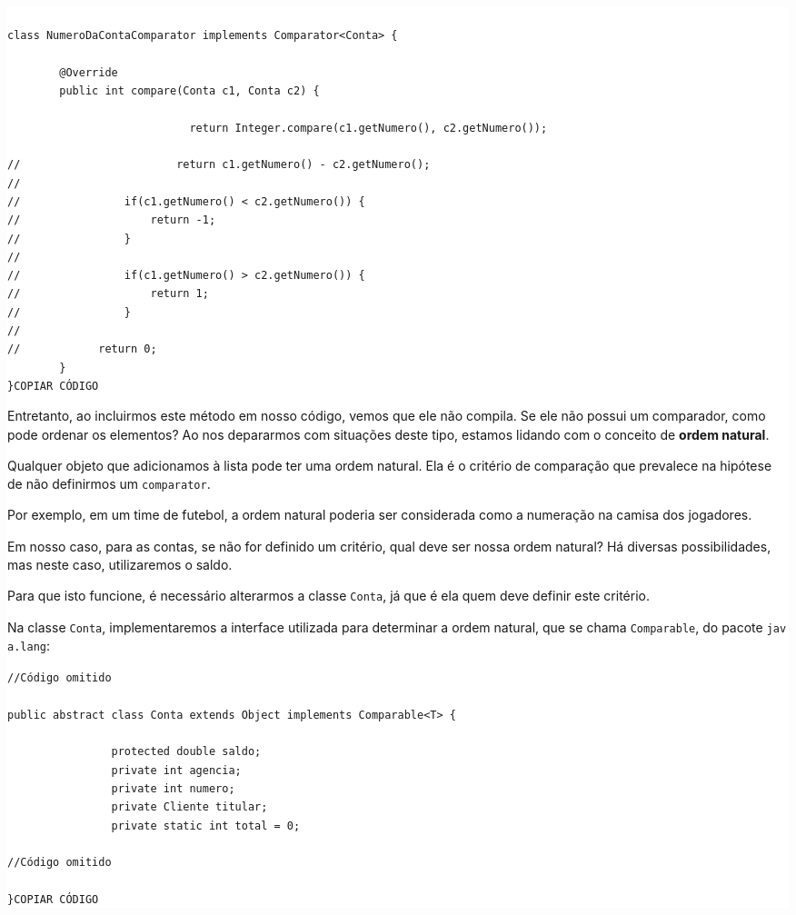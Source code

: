```

class NumeroDaContaComparator implements Comparator<Conta> {

        @Override
        public int compare(Conta c1, Conta c2) {

                            return Integer.compare(c1.getNumero(), c2.getNumero());

//                        return c1.getNumero() - c2.getNumero();
//
//                if(c1.getNumero() < c2.getNumero()) {
//                    return -1;
//                }
//
//                if(c1.getNumero() > c2.getNumero()) {
//                    return 1;
//                }
//
//            return 0;
        }
}COPIAR CÓDIGO
```

Entretanto, ao incluirmos este método em nosso código, vemos que ele não compila. Se ele não possui um comparador, como pode ordenar os elementos? Ao nos depararmos com situações deste tipo, estamos lidando com o conceito de **ordem natural**.

Qualquer objeto que adicionamos à lista pode ter uma ordem natural. Ela é o critério de comparação que prevalece na hipótese de não definirmos um `comparator`.

Por exemplo, em um time de futebol, a ordem natural poderia ser considerada como a numeração na camisa dos jogadores.

Em nosso caso, para as contas, se não for definido um critério, qual deve ser nossa ordem natural? Há diversas possibilidades, mas neste caso, utilizaremos o saldo.

Para que isto funcione, é necessário alterarmos a classe `Conta`, já que é ela quem deve definir este critério.

Na classe `Conta`, implementaremos a interface utilizada para determinar a ordem natural, que se chama `Comparable`, do pacote `java.lang`:

```
//Código omitido

public abstract class Conta extends Object implements Comparable<T> {

                protected double saldo;
                private int agencia;
                private int numero;
                private Cliente titular;
                private static int total = 0;

//Código omitido

}COPIAR CÓDIGO
```
